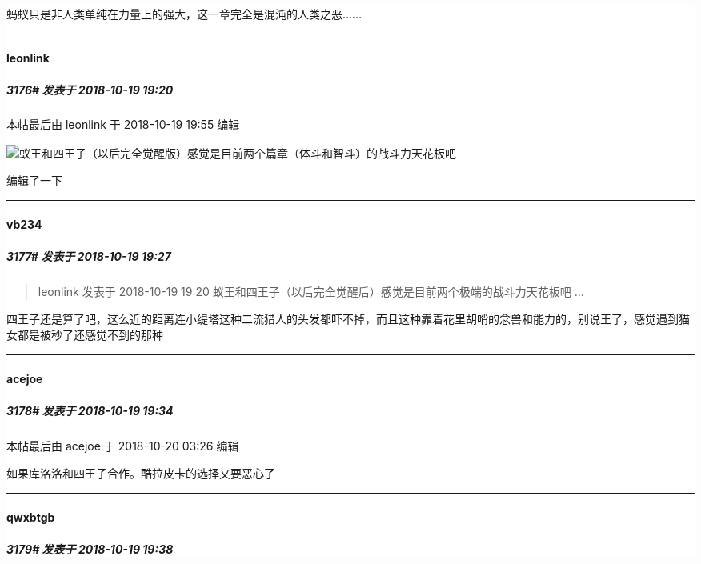 
蚂蚁只是非人类单纯在力量上的强大，这一章完全是混沌的人类之恶……







-----

####  leonlink  
##### 3176#       发表于 2018-10-19 19:20



 本帖最后由 leonlink 于 2018-10-19 19:55 编辑 

<img src="https://static.saraba1st.com/image/smiley/face2017/048.png" referrerpolicy="no-referrer">蚁王和四王子（以后完全觉醒版）感觉是目前两个篇章（体斗和智斗）的战斗力天花板吧

编辑了一下







-----

####  vb234  
##### 3177#       发表于 2018-10-19 19:27



<blockquote>leonlink 发表于 2018-10-19 19:20
蚁王和四王子（以后完全觉醒后）感觉是目前两个极端的战斗力天花板吧 ...</blockquote>
四王子还是算了吧，这么近的距离连小缇塔这种二流猎人的头发都吓不掉，而且这种靠着花里胡哨的念兽和能力的，别说王了，感觉遇到猫女都是被秒了还感觉不到的那种







-----

####  acejoe  
##### 3178#       发表于 2018-10-19 19:34



 本帖最后由 acejoe 于 2018-10-20 03:26 编辑 

如果库洛洛和四王子合作。酷拉皮卡的选择又要恶心了







-----

####  qwxbtgb  
##### 3179#       发表于 2018-10-19 19:38

